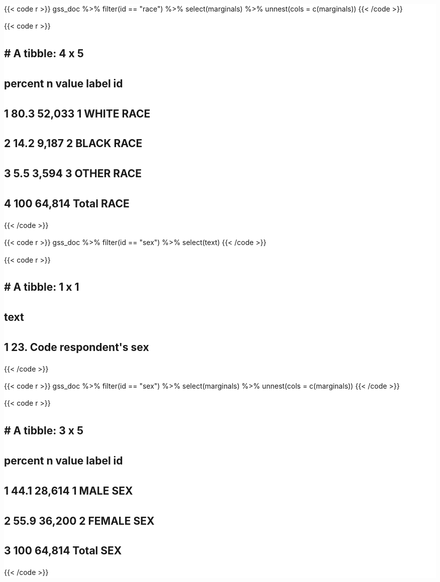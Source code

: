 {{< code r >}}
gss_doc %>% filter(id == "race") %>% 
  select(marginals) %>% 
  unnest(cols = c(marginals))
{{< /code >}}

{{< code r >}}
## # A tibble: 4 x 5
##   percent n      value label id   
##     <dbl> <chr>  <chr> <chr> <chr>
## 1    80.3 52,033 1     WHITE RACE 
## 2    14.2 9,187  2     BLACK RACE 
## 3     5.5 3,594  3     OTHER RACE 
## 4   100   64,814 <NA>  Total RACE
{{< /code >}}


{{< code r >}}
gss_doc %>% filter(id == "sex") %>% 
  select(text)
{{< /code >}}

{{< code r >}}
## # A tibble: 1 x 1
##   text                     
##   <chr>                    
## 1 23. Code respondent's sex
{{< /code >}}

{{< code r >}}
gss_doc %>% filter(id == "sex") %>% 
  select(marginals) %>% 
  unnest(cols = c(marginals))
{{< /code >}}

{{< code r >}}
## # A tibble: 3 x 5
##   percent n      value label  id   
##     <dbl> <chr>  <chr> <chr>  <chr>
## 1    44.1 28,614 1     MALE   SEX  
## 2    55.9 36,200 2     FEMALE SEX  
## 3   100   64,814 <NA>  Total  SEX
{{< /code >}}
